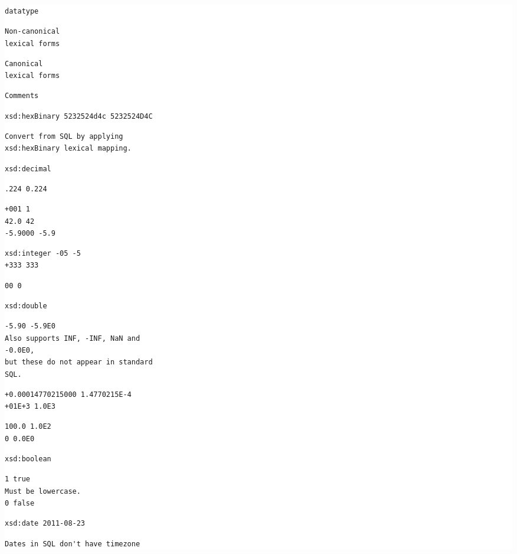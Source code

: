```
datatype
```
```
Non-canonical
lexical forms
```
```
Canonical
lexical forms
```
```
Comments
```
```
xsd:hexBinary 5232524d4c 5232524D4C
```
```
Convert from SQL by applying
xsd:hexBinary lexical mapping.
```
```
xsd:decimal
```
```
.224 0.224
```
```
+001 1
42.0 42
-5.9000 -5.9
```

```
xsd:integer -05 -5
+333 333
```
```
00 0
```
```
xsd:double
```
```
-5.90 -5.9E0
Also supports INF, -INF, NaN and
-0.0E0,
but these do not appear in standard
SQL.
```
```
+0.00014770215000 1.4770215E-4
+01E+3 1.0E3
```
```
100.0 1.0E2
0 0.0E0
```
```
xsd:boolean
```
```
1 true
Must be lowercase.
0 false
```
```
xsd:date 2011-08-23
```
```
Dates in SQL don't have timezone
```